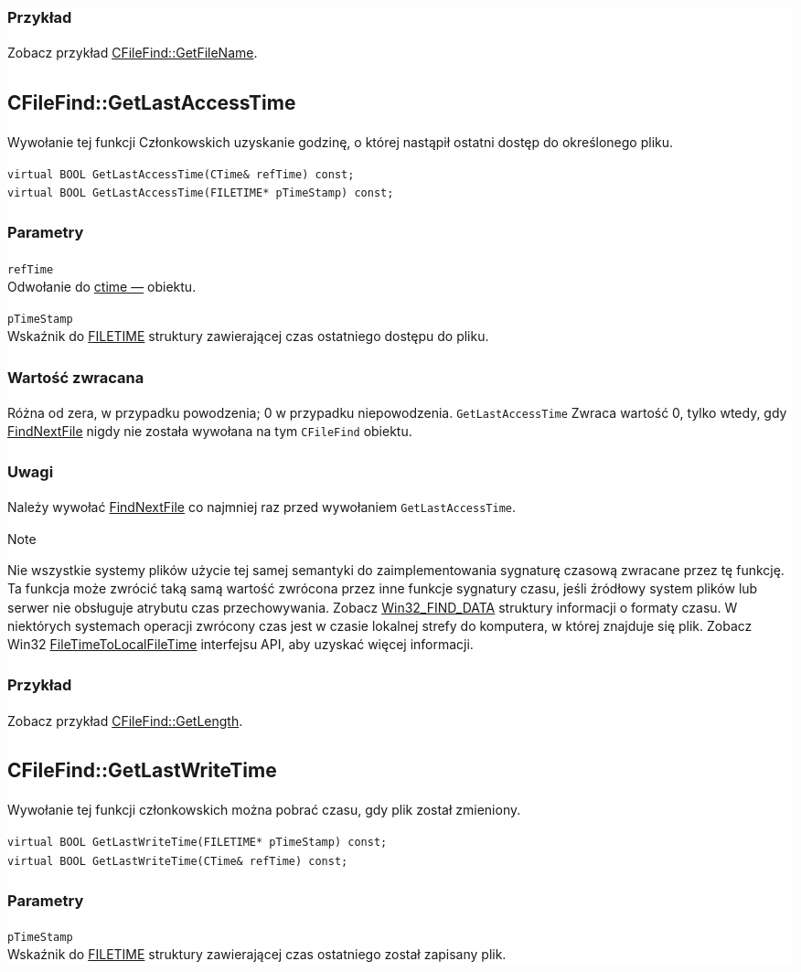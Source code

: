 ### <a name="example"></a>Przykład  
  Zobacz przykład [CFileFind::GetFileName](#getfilename).  
  
##  <a name="getlastaccesstime"></a>  CFileFind::GetLastAccessTime  
 Wywołanie tej funkcji Członkowskich uzyskanie godzinę, o której nastąpił ostatni dostęp do określonego pliku.  
  
```  
virtual BOOL GetLastAccessTime(CTime& refTime) const;  
virtual BOOL GetLastAccessTime(FILETIME* pTimeStamp) const;  
```  
  
### <a name="parameters"></a>Parametry  
 `refTime`  
 Odwołanie do [ctime —](../../atl-mfc-shared/reference/ctime-class.md) obiektu.  
  
 `pTimeStamp`  
 Wskaźnik do [FILETIME](http://msdn.microsoft.com/library/windows/desktop/ms724284) struktury zawierającej czas ostatniego dostępu do pliku.  
  
### <a name="return-value"></a>Wartość zwracana  
 Różna od zera, w przypadku powodzenia; 0 w przypadku niepowodzenia. `GetLastAccessTime` Zwraca wartość 0, tylko wtedy, gdy [FindNextFile](#findnextfile) nigdy nie została wywołana na tym `CFileFind` obiektu.  
  
### <a name="remarks"></a>Uwagi  
 Należy wywołać [FindNextFile](#findnextfile) co najmniej raz przed wywołaniem `GetLastAccessTime`.  
  
> [!NOTE]
>  Nie wszystkie systemy plików użycie tej samej semantyki do zaimplementowania sygnaturę czasową zwracane przez tę funkcję. Ta funkcja może zwrócić taką samą wartość zwrócona przez inne funkcje sygnatury czasu, jeśli źródłowy system plików lub serwer nie obsługuje atrybutu czas przechowywania. Zobacz [Win32_FIND_DATA](http://msdn.microsoft.com/library/windows/desktop/aa365740) struktury informacji o formaty czasu. W niektórych systemach operacji zwrócony czas jest w czasie lokalnej strefy do komputera, w której znajduje się plik. Zobacz Win32 [FileTimeToLocalFileTime](http://msdn.microsoft.com/library/windows/desktop/ms724277) interfejsu API, aby uzyskać więcej informacji.  
  
### <a name="example"></a>Przykład  
  Zobacz przykład [CFileFind::GetLength](#getlength).  
  
##  <a name="getlastwritetime"></a>  CFileFind::GetLastWriteTime  
 Wywołanie tej funkcji członkowskich można pobrać czasu, gdy plik został zmieniony.  
  
```  
virtual BOOL GetLastWriteTime(FILETIME* pTimeStamp) const;  
virtual BOOL GetLastWriteTime(CTime& refTime) const;  
```  
  
### <a name="parameters"></a>Parametry  
 `pTimeStamp`  
 Wskaźnik do [FILETIME](http://msdn.microsoft.com/library/windows/desktop/ms724284) struktury zawierającej czas ostatniego został zapisany plik.  
  